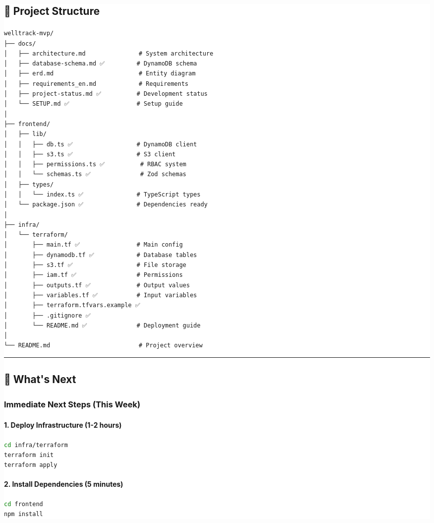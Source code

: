
## 📁 Project Structure

```
welltrack-mvp/
├── docs/
│   ├── architecture.md               # System architecture
│   ├── database-schema.md ✅         # DynamoDB schema
│   ├── erd.md                        # Entity diagram
│   ├── requirements_en.md            # Requirements
│   ├── project-status.md ✅          # Development status
│   └── SETUP.md ✅                   # Setup guide
│
├── frontend/
│   ├── lib/
│   │   ├── db.ts ✅                  # DynamoDB client
│   │   ├── s3.ts ✅                  # S3 client
│   │   ├── permissions.ts ✅          # RBAC system
│   │   └── schemas.ts ✅              # Zod schemas
│   ├── types/
│   │   └── index.ts ✅               # TypeScript types
│   └── package.json ✅               # Dependencies ready
│
├── infra/
│   └── terraform/
│       ├── main.tf ✅                # Main config
│       ├── dynamodb.tf ✅            # Database tables
│       ├── s3.tf ✅                  # File storage
│       ├── iam.tf ✅                 # Permissions
│       ├── outputs.tf ✅             # Output values
│       ├── variables.tf ✅           # Input variables
│       ├── terraform.tfvars.example ✅
│       ├── .gitignore ✅
│       └── README.md ✅              # Deployment guide
│
└── README.md                         # Project overview
```

---

## 🎯 What's Next

### Immediate Next Steps (This Week)

#### 1. Deploy Infrastructure (1-2 hours)
```bash
cd infra/terraform
terraform init
terraform apply
```

#### 2. Install Dependencies (5 minutes)
```bash
cd frontend
npm install
```
